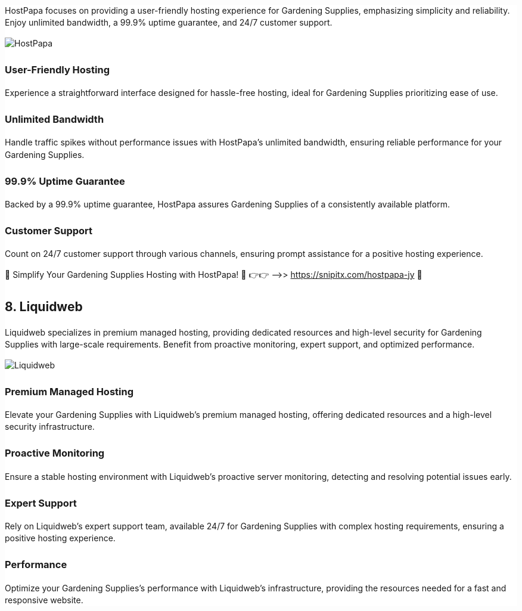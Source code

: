 HostPapa focuses on providing a user-friendly hosting experience for Gardening Supplies, emphasizing simplicity and reliability. Enjoy unlimited bandwidth, a 99.9% uptime guarantee, and 24/7 customer support.

![HostPapa](https://i.imgur.com/ouDTkvl.jpeg "HostPapa Hosting")

### User-Friendly Hosting
Experience a straightforward interface designed for hassle-free hosting, ideal for Gardening Supplies prioritizing ease of use.

### Unlimited Bandwidth
Handle traffic spikes without performance issues with HostPapa’s unlimited bandwidth, ensuring reliable performance for your Gardening Supplies.

### 99.9% Uptime Guarantee
Backed by a 99.9% uptime guarantee, HostPapa assures Gardening Supplies of a consistently available platform.

### Customer Support
Count on 24/7 customer support through various channels, ensuring prompt assistance for a positive hosting experience.

🌈 Simplify Your Gardening Supplies Hosting with HostPapa! 🚀
👉👉 -->> https://snipitx.com/hostpapa-jy 🚀

## 8. Liquidweb

Liquidweb specializes in premium managed hosting, providing dedicated resources and high-level security for Gardening Supplies with large-scale requirements. Benefit from proactive monitoring, expert support, and optimized performance.

![Liquidweb](https://i.imgur.com/4IvT9SC.jpeg "Liquidweb Hosting")

### Premium Managed Hosting
Elevate your Gardening Supplies with Liquidweb’s premium managed hosting, offering dedicated resources and a high-level security infrastructure.

### Proactive Monitoring
Ensure a stable hosting environment with Liquidweb’s proactive server monitoring, detecting and resolving potential issues early.

### Expert Support
Rely on Liquidweb’s expert support team, available 24/7 for Gardening Supplies with complex hosting requirements, ensuring a positive hosting experience.

### Performance
Optimize your Gardening Supplies’s performance with Liquidweb’s infrastructure, providing the resources needed for a fast and responsive website.
